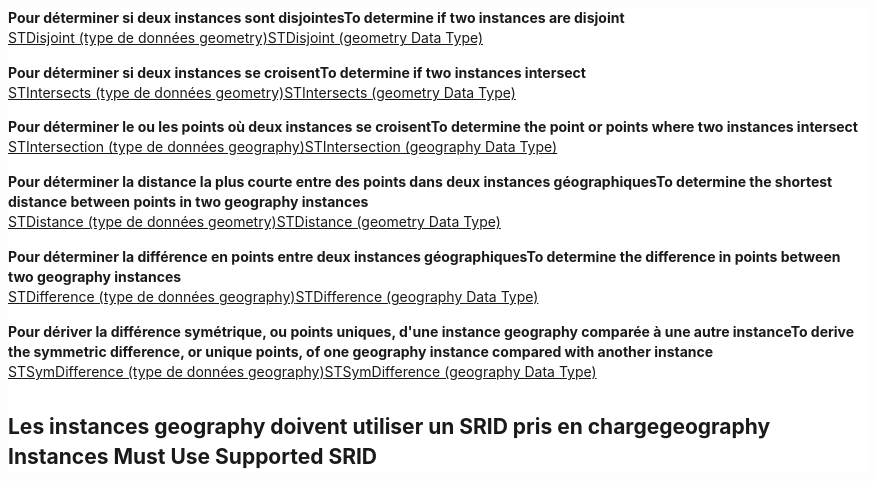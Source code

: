 <span data-ttu-id="ea8c4-241">**Pour déterminer si deux instances sont disjointes**</span><span class="sxs-lookup"><span data-stu-id="ea8c4-241">**To determine if two instances are disjoint**</span></span>  
 [<span data-ttu-id="ea8c4-242">STDisjoint &#40;type de données geometry&#41;</span><span class="sxs-lookup"><span data-stu-id="ea8c4-242">STDisjoint &#40;geometry Data Type&#41;</span></span>](/sql/t-sql/spatial-geometry/stdisjoint-geometry-data-type)  
  
 <span data-ttu-id="ea8c4-243">**Pour déterminer si deux instances se croisent**</span><span class="sxs-lookup"><span data-stu-id="ea8c4-243">**To determine if two instances intersect**</span></span>  
 [<span data-ttu-id="ea8c4-244">STIntersects &#40;type de données geometry&#41;</span><span class="sxs-lookup"><span data-stu-id="ea8c4-244">STIntersects &#40;geometry Data Type&#41;</span></span>](/sql/t-sql/spatial-geometry/stintersects-geometry-data-type)  
  
 <span data-ttu-id="ea8c4-245">**Pour déterminer le ou les points où deux instances se croisent**</span><span class="sxs-lookup"><span data-stu-id="ea8c4-245">**To determine the point or points where two instances intersect**</span></span>  
 [<span data-ttu-id="ea8c4-246">STIntersection &#40;type de données geography&#41;</span><span class="sxs-lookup"><span data-stu-id="ea8c4-246">STIntersection &#40;geography Data Type&#41;</span></span>](/sql/t-sql/spatial-geography/stintersection-geography-data-type)  
  
 <span data-ttu-id="ea8c4-247">**Pour déterminer la distance la plus courte entre des points dans deux instances géographiques**</span><span class="sxs-lookup"><span data-stu-id="ea8c4-247">**To determine the shortest distance between points in two geography instances**</span></span>  
 [<span data-ttu-id="ea8c4-248">STDistance &#40;type de données geometry&#41;</span><span class="sxs-lookup"><span data-stu-id="ea8c4-248">STDistance &#40;geometry Data Type&#41;</span></span>](/sql/t-sql/spatial-geometry/stdistance-geometry-data-type)  
  
 <span data-ttu-id="ea8c4-249">**Pour déterminer la différence en points entre deux instances géographiques**</span><span class="sxs-lookup"><span data-stu-id="ea8c4-249">**To determine the difference in points between two geography instances**</span></span>  
 [<span data-ttu-id="ea8c4-250">STDifference &#40;type de données geography&#41;</span><span class="sxs-lookup"><span data-stu-id="ea8c4-250">STDifference &#40;geography Data Type&#41;</span></span>](/sql/t-sql/spatial-geography/stdifference-geography-data-type)  
  
 <span data-ttu-id="ea8c4-251">**Pour dériver la différence symétrique, ou points uniques, d'une instance geography comparée à une autre instance**</span><span class="sxs-lookup"><span data-stu-id="ea8c4-251">**To derive the symmetric difference, or unique points, of one geography instance compared with another instance**</span></span>  
 [<span data-ttu-id="ea8c4-252">STSymDifference &#40;type de données geography&#41;</span><span class="sxs-lookup"><span data-stu-id="ea8c4-252">STSymDifference &#40;geography Data Type&#41;</span></span>](/sql/t-sql/spatial-geography/stsymdifference-geography-data-type)  
  
##  <a name="geography-instances-must-use-supported-srid"></a><a name="supportedsrid"></a> <span data-ttu-id="ea8c4-253">Les instances geography doivent utiliser un SRID pris en charge</span><span class="sxs-lookup"><span data-stu-id="ea8c4-253">geography Instances Must Use Supported SRID</span></span>  